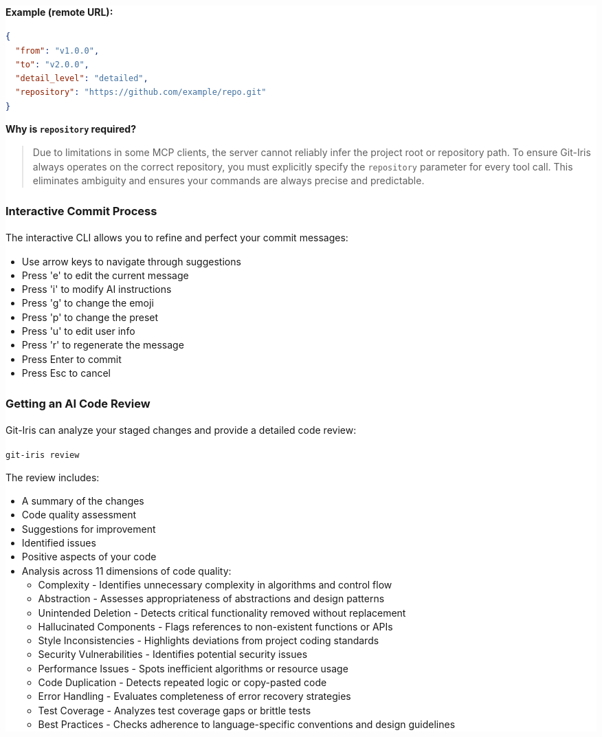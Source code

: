**Example (remote URL):**

```json
{
  "from": "v1.0.0",
  "to": "v2.0.0",
  "detail_level": "detailed",
  "repository": "https://github.com/example/repo.git"
}
```

**Why is `repository` required?**

> Due to limitations in some MCP clients, the server cannot reliably infer the project root or repository path. To ensure Git-Iris always operates on the correct repository, you must explicitly specify the `repository` parameter for every tool call. This eliminates ambiguity and ensures your commands are always precise and predictable.

### Interactive Commit Process

The interactive CLI allows you to refine and perfect your commit messages:

- Use arrow keys to navigate through suggestions
- Press 'e' to edit the current message
- Press 'i' to modify AI instructions
- Press 'g' to change the emoji
- Press 'p' to change the preset
- Press 'u' to edit user info
- Press 'r' to regenerate the message
- Press Enter to commit
- Press Esc to cancel

### Getting an AI Code Review

Git-Iris can analyze your staged changes and provide a detailed code review:

```bash
git-iris review
```

The review includes:

- A summary of the changes
- Code quality assessment
- Suggestions for improvement
- Identified issues
- Positive aspects of your code
- Analysis across 11 dimensions of code quality:
  - Complexity - Identifies unnecessary complexity in algorithms and control flow
  - Abstraction - Assesses appropriateness of abstractions and design patterns
  - Unintended Deletion - Detects critical functionality removed without replacement
  - Hallucinated Components - Flags references to non-existent functions or APIs
  - Style Inconsistencies - Highlights deviations from project coding standards
  - Security Vulnerabilities - Identifies potential security issues
  - Performance Issues - Spots inefficient algorithms or resource usage
  - Code Duplication - Detects repeated logic or copy-pasted code
  - Error Handling - Evaluates completeness of error recovery strategies
  - Test Coverage - Analyzes test coverage gaps or brittle tests
  - Best Practices - Checks adherence to language-specific conventions and design guidelines
